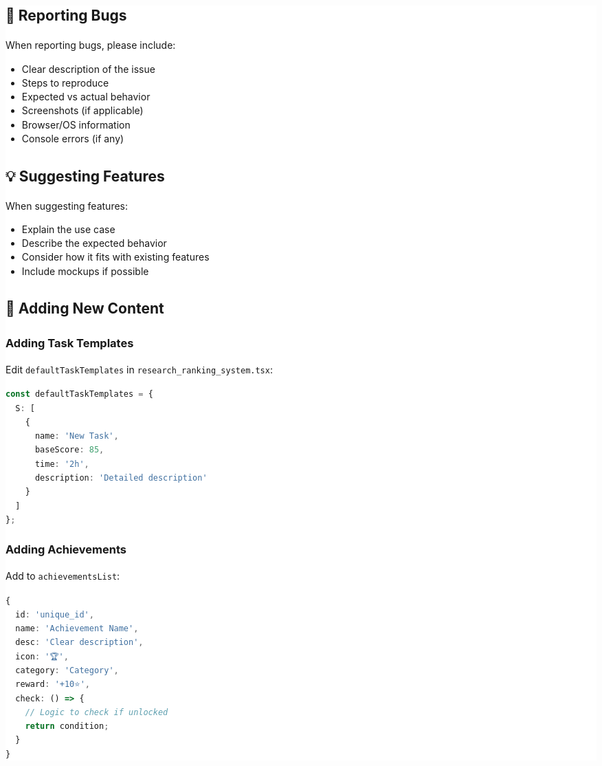## 🐛 Reporting Bugs

When reporting bugs, please include:
- Clear description of the issue
- Steps to reproduce
- Expected vs actual behavior
- Screenshots (if applicable)
- Browser/OS information
- Console errors (if any)

## 💡 Suggesting Features

When suggesting features:
- Explain the use case
- Describe the expected behavior
- Consider how it fits with existing features
- Include mockups if possible

## 🎨 Adding New Content

### Adding Task Templates
Edit `defaultTaskTemplates` in `research_ranking_system.tsx`:
```typescript
const defaultTaskTemplates = {
  S: [
    {
      name: 'New Task',
      baseScore: 85,
      time: '2h',
      description: 'Detailed description'
    }
  ]
};
```

### Adding Achievements
Add to `achievementsList`:
```typescript
{
  id: 'unique_id',
  name: 'Achievement Name',
  desc: 'Clear description',
  icon: '🏆',
  category: 'Category',
  reward: '+10⭐',
  check: () => {
    // Logic to check if unlocked
    return condition;
  }
}
```
